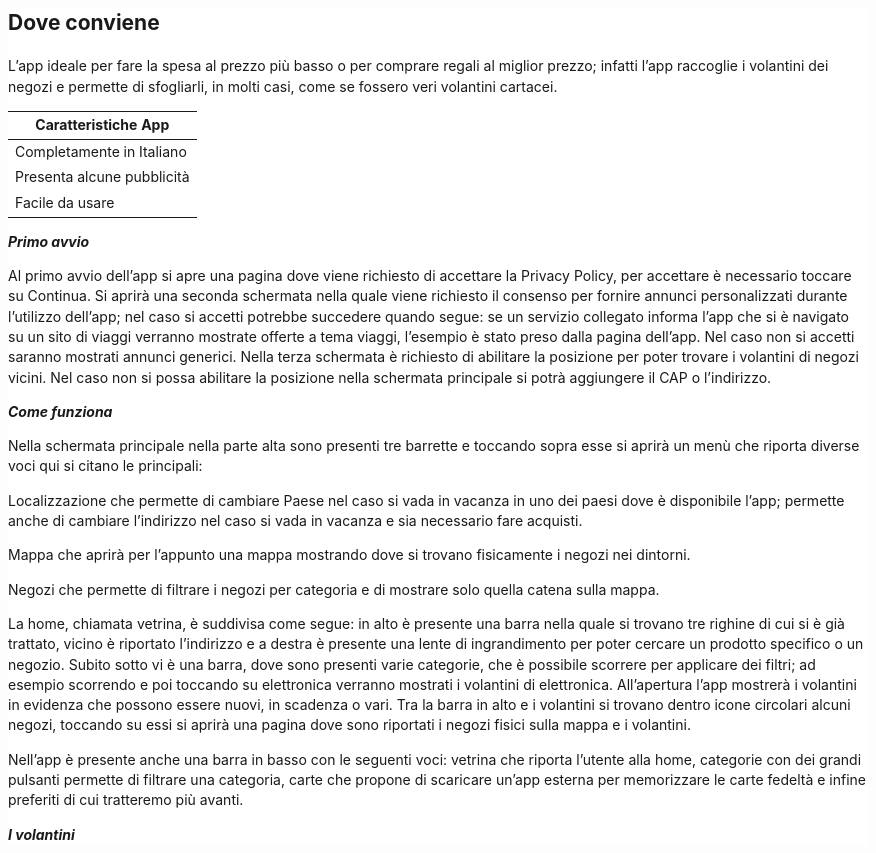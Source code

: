 
## Dove conviene

L’app ideale per fare la spesa al prezzo più basso o per comprare regali al miglior prezzo; infatti l’app raccoglie  i volantini dei negozi e permette di sfogliarli, in molti casi, come se fossero veri volantini  cartacei.

| Caratteristiche App |
| ------------------------------- |
| Completamente in Italiano |
| Presenta alcune pubblicità |
| Facile da usare |

***Primo avvio***

Al primo avvio dell’app si apre una pagina dove viene richiesto di accettare la Privacy Policy, per accettare è necessario toccare su Continua. Si aprirà una seconda schermata nella quale viene richiesto il consenso per fornire annunci personalizzati durante l’utilizzo dell’app; nel caso si accetti potrebbe succedere quando segue: se un servizio collegato informa l’app che si è navigato su un sito di viaggi verranno mostrate offerte a tema viaggi, l’esempio è stato preso dalla pagina dell’app. Nel caso non si accetti saranno mostrati annunci generici. Nella terza schermata è richiesto di abilitare la posizione per poter trovare i volantini di negozi vicini. Nel caso non si possa abilitare la posizione nella schermata principale si potrà aggiungere il CAP o l’indirizzo.

***Come funziona***

Nella schermata principale nella parte alta sono presenti tre barrette e toccando sopra esse si aprirà un menù che riporta diverse voci qui si citano le principali:

Localizzazione che permette di cambiare Paese nel caso si vada in vacanza in uno dei paesi dove è disponibile l’app; permette anche di cambiare l’indirizzo nel caso si vada in vacanza e sia necessario fare acquisti.

Mappa che aprirà per l’appunto una mappa mostrando dove si trovano fisicamente i negozi nei dintorni.

Negozi che permette di filtrare i negozi per categoria e di mostrare solo quella catena sulla mappa.

La home, chiamata vetrina, è suddivisa come segue: in alto è presente una barra nella quale si trovano tre righine di cui si è già trattato, vicino è riportato l’indirizzo e a destra è presente una lente di ingrandimento per poter cercare un prodotto specifico o un negozio. Subito sotto vi è una barra, dove sono presenti varie categorie, che è possibile scorrere per applicare dei filtri; ad esempio scorrendo e poi toccando su elettronica verranno mostrati i volantini di elettronica. All’apertura l’app mostrerà i volantini in evidenza che possono essere nuovi, in scadenza o vari. Tra la barra in alto e i volantini si trovano dentro icone circolari alcuni negozi, toccando su essi si aprirà una pagina dove sono riportati i negozi fisici sulla mappa e i volantini.

Nell’app è presente anche una barra in basso con le seguenti voci: vetrina che riporta l’utente alla home, categorie con dei grandi pulsanti permette di filtrare una categoria, carte che propone di scaricare un’app esterna per memorizzare le carte fedeltà e infine preferiti di cui tratteremo più avanti.

***I volantini***
